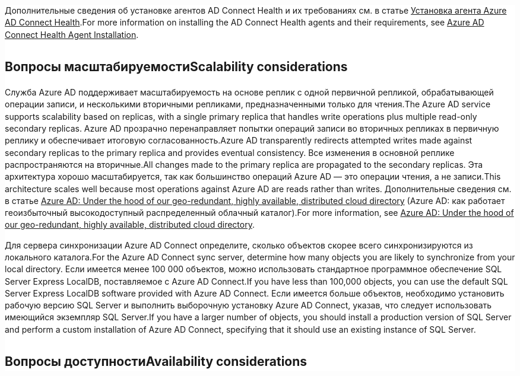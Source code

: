 <span data-ttu-id="d9b9c-259">Дополнительные сведения об установке агентов AD Connect Health и их требованиях см. в статье [Установка агента Azure AD Connect Health][aad-agent-installation].</span><span class="sxs-lookup"><span data-stu-id="d9b9c-259">For more information on installing the AD Connect Health agents and their requirements, see [Azure AD Connect Health Agent Installation][aad-agent-installation].</span></span>

## <a name="scalability-considerations"></a><span data-ttu-id="d9b9c-260">Вопросы масштабируемости</span><span class="sxs-lookup"><span data-stu-id="d9b9c-260">Scalability considerations</span></span>

<span data-ttu-id="d9b9c-261">Служба Azure AD поддерживает масштабируемость на основе реплик с одной первичной репликой, обрабатывающей операции записи, и несколькими вторичными репликами, предназначенными только для чтения.</span><span class="sxs-lookup"><span data-stu-id="d9b9c-261">The Azure AD service supports scalability based on replicas, with a single primary replica that handles write operations plus multiple read-only secondary replicas.</span></span> <span data-ttu-id="d9b9c-262">Azure AD прозрачно перенаправляет попытки операций записи во вторичных репликах в первичную реплику и обеспечивает итоговую согласованность.</span><span class="sxs-lookup"><span data-stu-id="d9b9c-262">Azure AD transparently redirects attempted writes made against secondary replicas to the primary replica and provides eventual consistency.</span></span> <span data-ttu-id="d9b9c-263">Все изменения в основной реплике распространяются на вторичные.</span><span class="sxs-lookup"><span data-stu-id="d9b9c-263">All changes made to the primary replica are propagated to the secondary replicas.</span></span> <span data-ttu-id="d9b9c-264">Эта архитектура хорошо масштабируется, так как большинство операций Azure AD — это операции чтения, а не записи.</span><span class="sxs-lookup"><span data-stu-id="d9b9c-264">This architecture scales well because most operations against Azure AD are reads rather than writes.</span></span> <span data-ttu-id="d9b9c-265">Дополнительные сведения см. в статье [Azure AD: Under the hood of our geo-redundant, highly available, distributed cloud directory][aad-scalability] (Azure AD: как работает геоизбыточный высокодоступный распределенный облачный каталог).</span><span class="sxs-lookup"><span data-stu-id="d9b9c-265">For more information, see [Azure AD: Under the hood of our geo-redundant, highly available, distributed cloud directory][aad-scalability].</span></span>

<span data-ttu-id="d9b9c-266">Для сервера синхронизации Azure AD Connect определите, сколько объектов скорее всего синхронизируются из локального каталога.</span><span class="sxs-lookup"><span data-stu-id="d9b9c-266">For the Azure AD Connect sync server, determine how many objects you are likely to synchronize from your local directory.</span></span> <span data-ttu-id="d9b9c-267">Если имеется менее 100 000 объектов, можно использовать стандартное программное обеспечение SQL Server Express LocalDB, поставляемое с Azure AD Connect.</span><span class="sxs-lookup"><span data-stu-id="d9b9c-267">If you have less than 100,000 objects, you can use the default SQL Server Express LocalDB software provided with Azure AD Connect.</span></span> <span data-ttu-id="d9b9c-268">Если имеется больше объектов, необходимо установить рабочую версию SQL Server и выполнить выборочную установку Azure AD Connect, указав, что следует использовать имеющийся экземпляр SQL Server.</span><span class="sxs-lookup"><span data-stu-id="d9b9c-268">If you have a larger number of objects, you should install a production version of SQL Server and perform a custom installation of Azure AD Connect, specifying that it should use an existing instance of SQL Server.</span></span>

## <a name="availability-considerations"></a><span data-ttu-id="d9b9c-269">Вопросы доступности</span><span class="sxs-lookup"><span data-stu-id="d9b9c-269">Availability considerations</span></span>


[implementing-a-multi-tier-architecture-on-Azure]: ../virtual-machines-windows/n-tier.md
[aad-agent-installation]: /azure/active-directory/active-directory-aadconnect-health-agent-install
[aad-application-proxy]: /azure/active-directory/active-directory-application-proxy-enable
[aad-conditional-access]: /azure/active-directory//active-directory-conditional-access
[aad-connect-sync-default-rules]: /azure/active-directory/hybrid/concept-azure-ad-connect-sync-default-configuration
[aad-connect-sync-operational-tasks]: /azure/active-directory/hybrid/how-to-connect-sync-operations
[aad-dynamic-memberships]: https://youtu.be/Tdiz2JqCl9Q
[aad-dynamic-membership-rules]: /azure/active-directory/active-directory-accessmanagement-groups-with-advanced-rules
[aad-editions]: /azure/active-directory/active-directory-editions
[aad-filtering]: /azure/active-directory/hybrid/how-to-connect-sync-configure-filtering
[aad-health]: /azure/active-directory/active-directory-aadconnect-health-sync
[aad-health-adds]: /azure/active-directory/active-directory-aadconnect-health-adds
[aad-health-adfs]: /azure/active-directory/active-directory-aadconnect-health-adfs
[aad-identity-protection]: /azure/active-directory/active-directory-identityprotection
[aad-password-management]: /azure/active-directory/active-directory-passwords-customize
[aad-powershell]: https://msdn.microsoft.com/library/azure/mt757189.aspx
[aad-reporting-guide]: /azure/active-directory/active-directory-reporting-guide
[aad-scalability]: https://blogs.technet.microsoft.com/enterprisemobility/2014/09/02/azure-ad-under-the-hood-of-our-geo-redundant-highly-available-distributed-cloud-directory/
[aad-sync-best-practices]: /azure/active-directory/hybrid/how-to-connect-sync-best-practices-changing-default-configuration
[aad-sync-disaster-recovery]: /azure/active-directory/hybrid/how-to-connect-sync-operations#disaster-recovery
[aad-sync-requirements]: /azure/active-directory/active-directory-hybrid-identity-design-considerations-directory-sync-requirements
[aad-topologies]: /azure/active-directory/hybrid/plan-connect-topologies
[aad-user-sign-in]: /azure/active-directory/hybrid/plan-connect-user-signin
[azure-active-directory]: /azure/active-directory-domain-services/active-directory-ds-overview
[azure-ad-connect]: /azure/active-directory/hybrid/whatis-hybrid-identity
[azure-multifactor-authentication]: /azure/multi-factor-authentication/multi-factor-authentication
[considerations]: ./considerations.md
[resource-manager-overview]: /azure/azure-resource-manager/resource-group-overview
[sla-aad]: https://azure.microsoft.com/support/legal/sla/active-directory
[visio-download]: https://archcenter.blob.core.windows.net/cdn/identity-architectures.vsdx
[0]: ./images/azure-ad.png "Архитектура идентификации в облаке с помощью Azure Active Directory"
